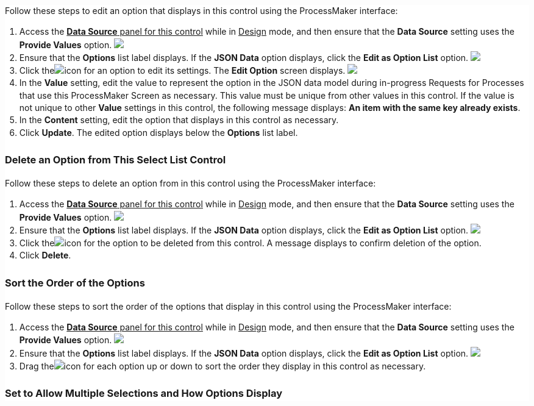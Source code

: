 Follow these steps to edit an option that displays in this control using the ProcessMaker interface:

1. Access the [**Data Source** panel for this control](select-list-control-settings.md#data-source-panel-settings) while in [Design](../screens-builder-modes.md#design-mode) mode, and then ensure that the **Data Source** setting uses the **Provide Values** option. ![](../../../../.gitbook/assets/select-list-control-data-source-provide-values-screen-builder-processes.png) 
2. Ensure that the **Options** list label displays. If the **JSON Data** option displays, click the **Edit as Option List** option. ![](../../../../.gitbook/assets/select-list-control-options-json-data-edit-screen-builder-processes.png) 
3. Click the![](../../../../.gitbook/assets/configure-icon-data-source-screens-builder-processes.png)icon for an option to edit its settings. The **Edit Option** screen displays. ![](../../../../.gitbook/assets/data-sources-edit-option-screen-builder-processes.png) 
4. In the **Value** setting, edit the value to represent the option in the JSON data model during in-progress Requests for Processes that use this ProcessMaker Screen as necessary. This value must be unique from other values in this control. If the value is not unique to other **Value** settings in this control, the following message displays: **An item with the same key already exists**.
5. In the **Content** setting, edit the option that displays in this control as necessary.
6. Click **Update**. The edited option displays below the **Options** list label.

### Delete an Option from This Select List Control

Follow these steps to delete an option from in this control using the ProcessMaker interface:

1. Access the [**Data Source** panel for this control](select-list-control-settings.md#data-source-panel-settings) while in [Design](../screens-builder-modes.md#design-mode) mode, and then ensure that the **Data Source** setting uses the **Provide Values** option. ![](../../../../.gitbook/assets/select-list-control-data-source-provide-values-screen-builder-processes.png) 
2. Ensure that the **Options** list label displays. If the **JSON Data** option displays, click the **Edit as Option List** option. ![](../../../../.gitbook/assets/select-list-control-options-json-data-edit-screen-builder-processes.png) 
3. Click the![](../../../../.gitbook/assets/delete-icon-data-source-screens-builder-processes.png)icon for the option to be deleted from this control. A message displays to confirm deletion of the option.
4. Click **Delete**.

### Sort the Order of the Options

Follow these steps to sort the order of the options that display in this control using the ProcessMaker interface:

1. Access the [**Data Source** panel for this control](select-list-control-settings.md#data-source-panel-settings) while in [Design](../screens-builder-modes.md#design-mode) mode, and then ensure that the **Data Source** setting uses the **Provide Values** option. ![](../../../../.gitbook/assets/select-list-control-data-source-provide-values-screen-builder-processes.png) 
2. Ensure that the **Options** list label displays. If the **JSON Data** option displays, click the **Edit as Option List** option. ![](../../../../.gitbook/assets/select-list-control-options-json-data-edit-screen-builder-processes.png) 
3. Drag the![](../../../../.gitbook/assets/sort-icon-data-source-screens-builder-processes.png)icon for each option up or down to sort the order they display in this control as necessary.

### Set to Allow Multiple Selections and How Options Display
